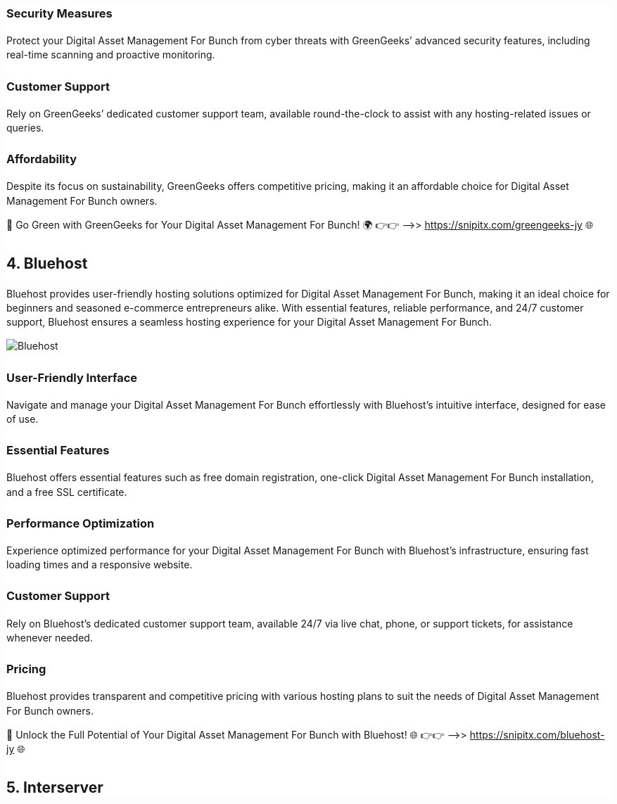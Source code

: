 ### Security Measures
Protect your Digital Asset Management For Bunch from cyber threats with GreenGeeks’ advanced security features, including real-time scanning and proactive monitoring.

### Customer Support
Rely on GreenGeeks’ dedicated customer support team, available round-the-clock to assist with any hosting-related issues or queries.

### Affordability
Despite its focus on sustainability, GreenGeeks offers competitive pricing, making it an affordable choice for Digital Asset Management For Bunch owners.

🌿 Go Green with GreenGeeks for Your Digital Asset Management For Bunch! 🌍
👉👉 -->> https://snipitx.com/greengeeks-jy 🌐

## 4. Bluehost

Bluehost provides user-friendly hosting solutions optimized for Digital Asset Management For Bunch, making it an ideal choice for beginners and seasoned e-commerce entrepreneurs alike. With essential features, reliable performance, and 24/7 customer support, Bluehost ensures a seamless hosting experience for your Digital Asset Management For Bunch.

![Bluehost](https://i.imgur.com/PasFF9E.jpeg "Bluehost Hosting")

### User-Friendly Interface
Navigate and manage your Digital Asset Management For Bunch effortlessly with Bluehost’s intuitive interface, designed for ease of use.

### Essential Features
Bluehost offers essential features such as free domain registration, one-click Digital Asset Management For Bunch installation, and a free SSL certificate.

### Performance Optimization
Experience optimized performance for your Digital Asset Management For Bunch with Bluehost’s infrastructure, ensuring fast loading times and a responsive website.

### Customer Support
Rely on Bluehost’s dedicated customer support team, available 24/7 via live chat, phone, or support tickets, for assistance whenever needed.

### Pricing
Bluehost provides transparent and competitive pricing with various hosting plans to suit the needs of Digital Asset Management For Bunch owners.

🚀 Unlock the Full Potential of Your Digital Asset Management For Bunch with Bluehost! 🌐
👉👉 -->> https://snipitx.com/bluehost-jy 🌐

## 5. Interserver

